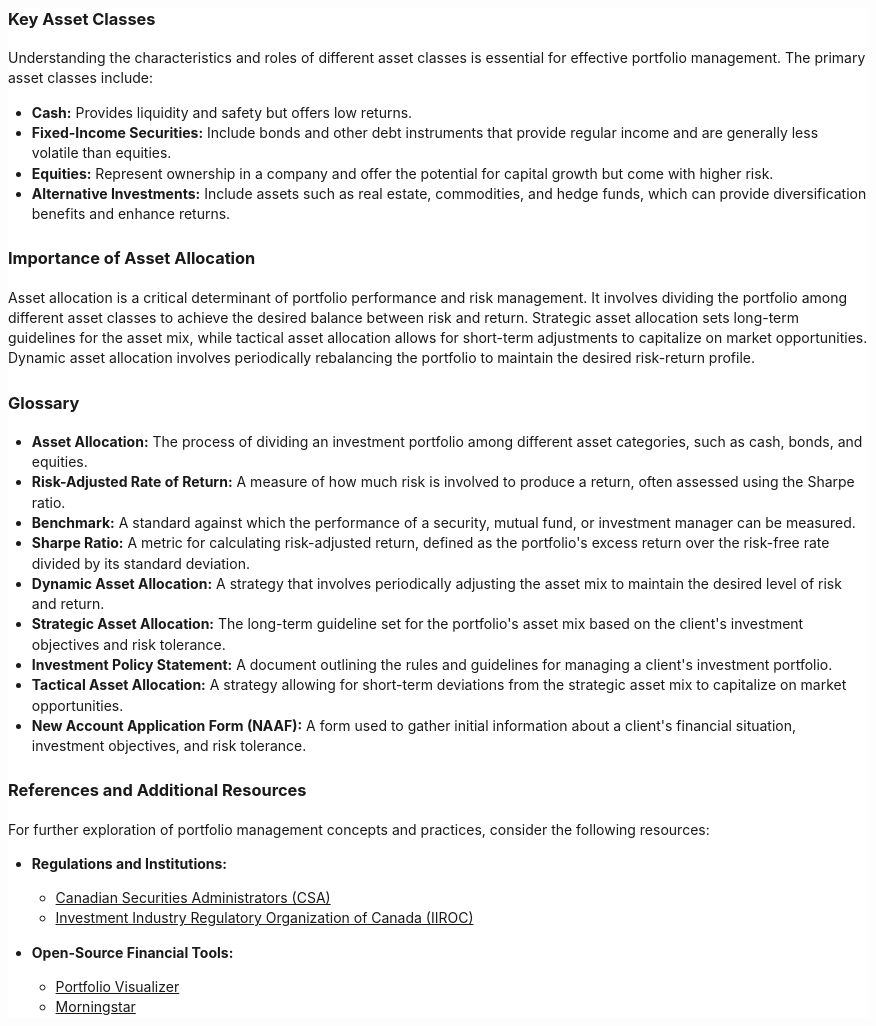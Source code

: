 ### Key Asset Classes

Understanding the characteristics and roles of different asset classes is essential for effective portfolio management. The primary asset classes include:

- **Cash:** Provides liquidity and safety but offers low returns.
- **Fixed-Income Securities:** Include bonds and other debt instruments that provide regular income and are generally less volatile than equities.
- **Equities:** Represent ownership in a company and offer the potential for capital growth but come with higher risk.
- **Alternative Investments:** Include assets such as real estate, commodities, and hedge funds, which can provide diversification benefits and enhance returns.

### Importance of Asset Allocation

Asset allocation is a critical determinant of portfolio performance and risk management. It involves dividing the portfolio among different asset classes to achieve the desired balance between risk and return. Strategic asset allocation sets long-term guidelines for the asset mix, while tactical asset allocation allows for short-term adjustments to capitalize on market opportunities. Dynamic asset allocation involves periodically rebalancing the portfolio to maintain the desired risk-return profile.

### Glossary

- **Asset Allocation:** The process of dividing an investment portfolio among different asset categories, such as cash, bonds, and equities.
- **Risk-Adjusted Rate of Return:** A measure of how much risk is involved to produce a return, often assessed using the Sharpe ratio.
- **Benchmark:** A standard against which the performance of a security, mutual fund, or investment manager can be measured.
- **Sharpe Ratio:** A metric for calculating risk-adjusted return, defined as the portfolio's excess return over the risk-free rate divided by its standard deviation.
- **Dynamic Asset Allocation:** A strategy that involves periodically adjusting the asset mix to maintain the desired level of risk and return.
- **Strategic Asset Allocation:** The long-term guideline set for the portfolio's asset mix based on the client's investment objectives and risk tolerance.
- **Investment Policy Statement:** A document outlining the rules and guidelines for managing a client's investment portfolio.
- **Tactical Asset Allocation:** A strategy allowing for short-term deviations from the strategic asset mix to capitalize on market opportunities.
- **New Account Application Form (NAAF):** A form used to gather initial information about a client's financial situation, investment objectives, and risk tolerance.

### References and Additional Resources

For further exploration of portfolio management concepts and practices, consider the following resources:

- **Regulations and Institutions:**
  - [Canadian Securities Administrators (CSA)](https://www.securities-administrators.ca/)
  - [Investment Industry Regulatory Organization of Canada (IIROC)](https://www.iiroc.ca/)

- **Open-Source Financial Tools:**
  - [Portfolio Visualizer](https://www.portfoliovisualizer.com/)
  - [Morningstar](https://www.morningstar.ca/)
